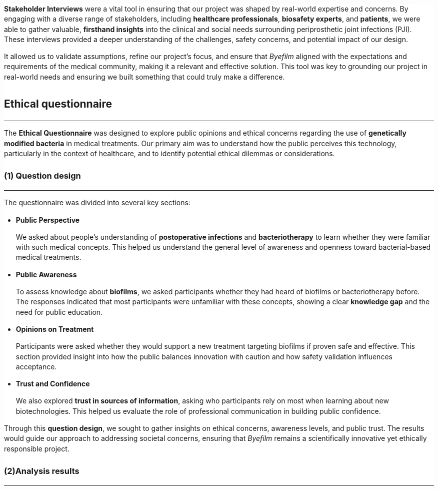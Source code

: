 **Stakeholder Interviews** were a vital tool in ensuring that our project was shaped by real-world expertise and concerns. By engaging with a diverse range of stakeholders, including **healthcare professionals**, **biosafety experts**, and **patients**, we were able to gather valuable, **firsthand insights** into the clinical and social needs surrounding periprosthetic joint infections (PJI). These interviews provided a deeper understanding of the challenges, safety concerns, and potential impact of our design. 

It allowed us to validate assumptions, refine our project’s focus, and ensure that *Byefilm* aligned with the expectations and requirements of the medical community, making it a relevant and effective solution. This tool was key to grounding our project in real-world needs and ensuring we built something that could truly make a difference.

## **Ethical questionnaire**

---

The **Ethical Questionnaire** was designed to explore public opinions and ethical concerns regarding the use of **genetically modified bacteria** in medical treatments. Our primary aim was to understand how the public perceives this technology, particularly in the context of healthcare, and to identify potential ethical dilemmas or considerations.

### (1) Question design

---

The questionnaire was divided into several key sections:

- **Public Perspective**
    
    We asked about people’s understanding of **postoperative infections** and **bacteriotherapy** to learn whether they were familiar with such medical concepts. This helped us understand the general level of awareness and openness toward bacterial-based medical treatments.
    
- **Public Awareness**
    
    To assess knowledge about **biofilms**, we asked participants whether they had heard of biofilms or bacteriotherapy before. The responses indicated that most participants were unfamiliar with these concepts, showing a clear **knowledge gap** and the need for public education.
    
- **Opinions on Treatment**
    
    Participants were asked whether they would support a new treatment targeting biofilms if proven safe and effective. This section provided insight into how the public balances innovation with caution and how safety validation influences acceptance.
    
- **Trust and Confidence**
    
    We also explored **trust in sources of information**, asking who participants rely on most when learning about new biotechnologies. This helped us evaluate the role of professional communication in building public confidence.
    

Through this **question design**, we sought to gather insights on ethical concerns, awareness levels, and public trust. The results would guide our approach to addressing societal concerns, ensuring that *Byefilm* remains a scientifically innovative yet ethically responsible project.

### (2)Analysis results

---